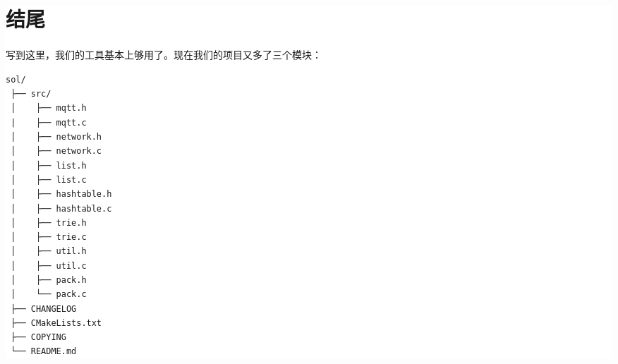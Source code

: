 # 结尾

写到这里，我们的工具基本上够用了。现在我们的项目又多了三个模块：

```text
sol/
 ├── src/
 │    ├── mqtt.h
 |    ├── mqtt.c
 │    ├── network.h
 │    ├── network.c
 │    ├── list.h
 │    ├── list.c
 │    ├── hashtable.h
 │    ├── hashtable.c
 │    ├── trie.h
 │    ├── trie.c
 │    ├── util.h
 │    ├── util.c
 │    ├── pack.h
 │    └── pack.c
 ├── CHANGELOG
 ├── CMakeLists.txt
 ├── COPYING
 └── README.md
```
